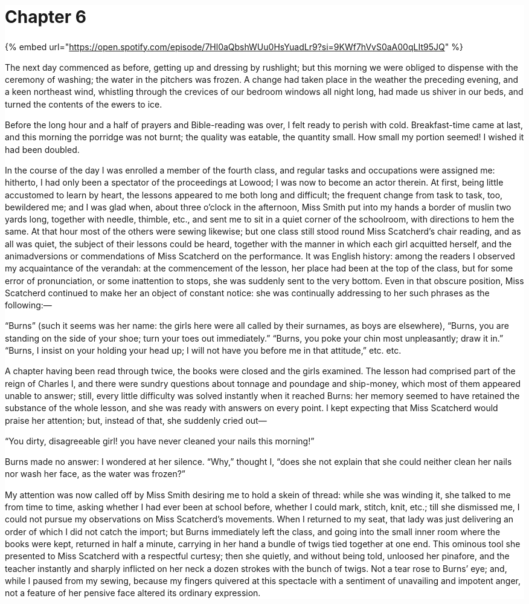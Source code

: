 # Chapter 6

{% embed url="https://open.spotify.com/episode/7Hl0aQbshWUu0HsYuadLr9?si=9KWf7hVvS0aA00qLIt95JQ" %}

The next day commenced as before, getting up and dressing by rushlight; but this morning we were obliged to dispense with the ceremony of washing; the water in the pitchers was frozen. A change had taken place in the weather the preceding evening, and a keen northeast wind, whistling through the crevices of our bedroom windows all night long, had made us shiver in our beds, and turned the contents of the ewers to ice.

Before the long hour and a half of prayers and Bible-reading was over, I felt ready to perish with cold. Breakfast-time came at last, and this morning the porridge was not burnt; the quality was eatable, the quantity small. How small my portion seemed! I wished it had been doubled.

In the course of the day I was enrolled a member of the fourth class, and regular tasks and occupations were assigned me: hitherto, I had only been a spectator of the proceedings at Lowood; I was now to become an actor therein. At first, being little accustomed to learn by heart, the lessons appeared to me both long and difficult; the frequent change from task to task, too, bewildered me; and I was glad when, about three o’clock in the afternoon, Miss Smith put into my hands a border of muslin two yards long, together with needle, thimble, etc., and sent me to sit in a quiet corner of the schoolroom, with directions to hem the same. At that hour most of the others were sewing likewise; but one class still stood round Miss Scatcherd’s chair reading, and as all was quiet, the subject of their lessons could be heard, together with the manner in which each girl acquitted herself, and the animadversions or commendations of Miss Scatcherd on the performance. It was English history: among the readers I observed my acquaintance of the verandah: at the commencement of the lesson, her place had been at the top of the class, but for some error of pronunciation, or some inattention to stops, she was suddenly sent to the very bottom. Even in that obscure position, Miss Scatcherd continued to make her an object of constant notice: she was continually addressing to her such phrases as the following:⁠—

“Burns” \(such it seems was her name: the girls here were all called by their surnames, as boys are elsewhere\), “Burns, you are standing on the side of your shoe; turn your toes out immediately.” “Burns, you poke your chin most unpleasantly; draw it in.” “Burns, I insist on your holding your head up; I will not have you before me in that attitude,” etc. etc.

A chapter having been read through twice, the books were closed and the girls examined. The lesson had comprised part of the reign of Charles I, and there were sundry questions about tonnage and poundage and ship-money, which most of them appeared unable to answer; still, every little difficulty was solved instantly when it reached Burns: her memory seemed to have retained the substance of the whole lesson, and she was ready with answers on every point. I kept expecting that Miss Scatcherd would praise her attention; but, instead of that, she suddenly cried out⁠—

“You dirty, disagreeable girl! you have never cleaned your nails this morning!”

Burns made no answer: I wondered at her silence. “Why,” thought I, “does she not explain that she could neither clean her nails nor wash her face, as the water was frozen?”

My attention was now called off by Miss Smith desiring me to hold a skein of thread: while she was winding it, she talked to me from time to time, asking whether I had ever been at school before, whether I could mark, stitch, knit, etc.; till she dismissed me, I could not pursue my observations on Miss Scatcherd’s movements. When I returned to my seat, that lady was just delivering an order of which I did not catch the import; but Burns immediately left the class, and going into the small inner room where the books were kept, returned in half a minute, carrying in her hand a bundle of twigs tied together at one end. This ominous tool she presented to Miss Scatcherd with a respectful curtesy; then she quietly, and without being told, unloosed her pinafore, and the teacher instantly and sharply inflicted on her neck a dozen strokes with the bunch of twigs. Not a tear rose to Burns’ eye; and, while I paused from my sewing, because my fingers quivered at this spectacle with a sentiment of unavailing and impotent anger, not a feature of her pensive face altered its ordinary expression.
